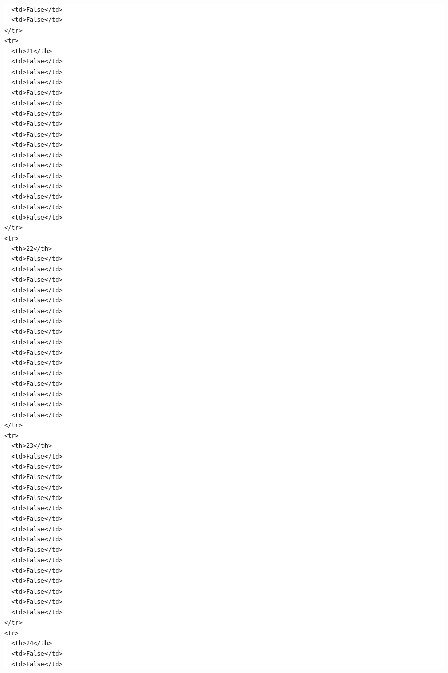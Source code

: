       <td>False</td>
      <td>False</td>
    </tr>
    <tr>
      <th>21</th>
      <td>False</td>
      <td>False</td>
      <td>False</td>
      <td>False</td>
      <td>False</td>
      <td>False</td>
      <td>False</td>
      <td>False</td>
      <td>False</td>
      <td>False</td>
      <td>False</td>
      <td>False</td>
      <td>False</td>
      <td>False</td>
      <td>False</td>
      <td>False</td>
    </tr>
    <tr>
      <th>22</th>
      <td>False</td>
      <td>False</td>
      <td>False</td>
      <td>False</td>
      <td>False</td>
      <td>False</td>
      <td>False</td>
      <td>False</td>
      <td>False</td>
      <td>False</td>
      <td>False</td>
      <td>False</td>
      <td>False</td>
      <td>False</td>
      <td>False</td>
      <td>False</td>
    </tr>
    <tr>
      <th>23</th>
      <td>False</td>
      <td>False</td>
      <td>False</td>
      <td>False</td>
      <td>False</td>
      <td>False</td>
      <td>False</td>
      <td>False</td>
      <td>False</td>
      <td>False</td>
      <td>False</td>
      <td>False</td>
      <td>False</td>
      <td>False</td>
      <td>False</td>
      <td>False</td>
    </tr>
    <tr>
      <th>24</th>
      <td>False</td>
      <td>False</td>